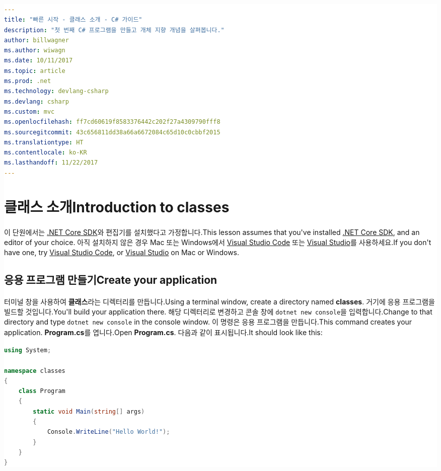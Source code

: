 ```yaml
---
title: "빠른 시작 - 클래스 소개 - C# 가이드"
description: "첫 번째 C# 프로그램을 만들고 개체 지향 개념을 살펴봅니다."
author: billwagner
ms.author: wiwagn
ms.date: 10/11/2017
ms.topic: article
ms.prod: .net
ms.technology: devlang-csharp
ms.devlang: csharp
ms.custom: mvc
ms.openlocfilehash: ff7cd60619f8583376442c202f27a4309790fff8
ms.sourcegitcommit: 43c656811dd38a66a6672084c65d10c0cbbf2015
ms.translationtype: HT
ms.contentlocale: ko-KR
ms.lasthandoff: 11/22/2017
---
```

# <a name="introduction-to-classes"></a><span data-ttu-id="78cf0-103">클래스 소개</span><span class="sxs-lookup"><span data-stu-id="78cf0-103">Introduction to classes</span></span>

<span data-ttu-id="78cf0-104">이 단원에서는 [.NET Core SDK](http://dot.net/core)와 편집기를 설치했다고 가정합니다.</span><span class="sxs-lookup"><span data-stu-id="78cf0-104">This lesson assumes that you've installed [.NET Core SDK](http://dot.net/core), and an editor of your choice.</span></span> <span data-ttu-id="78cf0-105">아직 설치하지 않은 경우 Mac 또는 Windows에서 [Visual Studio Code](https://code.visualstudio.com/) 또는 [Visual Studio](https://www.visualstudio.com/)를 사용하세요.</span><span class="sxs-lookup"><span data-stu-id="78cf0-105">If you don't have one, try [Visual Studio Code](https://code.visualstudio.com/), or [Visual Studio](https://www.visualstudio.com/) on Mac or Windows.</span></span>

## <a name="create-your-application"></a><span data-ttu-id="78cf0-106">응용 프로그램 만들기</span><span class="sxs-lookup"><span data-stu-id="78cf0-106">Create your application</span></span>

<span data-ttu-id="78cf0-107">터미널 창을 사용하여 **클래스**라는 디렉터리를 만듭니다.</span><span class="sxs-lookup"><span data-stu-id="78cf0-107">Using a terminal window, create a directory named **classes**.</span></span> <span data-ttu-id="78cf0-108">거기에 응용 프로그램을 빌드할 것입니다.</span><span class="sxs-lookup"><span data-stu-id="78cf0-108">You'll build your application there.</span></span> <span data-ttu-id="78cf0-109">해당 디렉터리로 변경하고 콘솔 창에 `dotnet new console`을 입력합니다.</span><span class="sxs-lookup"><span data-stu-id="78cf0-109">Change to that directory and type `dotnet new console` in the console window.</span></span> <span data-ttu-id="78cf0-110">이 명령은 응용 프로그램을 만듭니다.</span><span class="sxs-lookup"><span data-stu-id="78cf0-110">This command creates your application.</span></span> <span data-ttu-id="78cf0-111">**Program.cs**를 엽니다.</span><span class="sxs-lookup"><span data-stu-id="78cf0-111">Open **Program.cs**.</span></span> <span data-ttu-id="78cf0-112">다음과 같이 표시됩니다.</span><span class="sxs-lookup"><span data-stu-id="78cf0-112">It should look like this:</span></span>

```csharp
using System;

namespace classes
{
    class Program
    {
        static void Main(string[] args)
        {
            Console.WriteLine("Hello World!");
        }
    }
}
```
